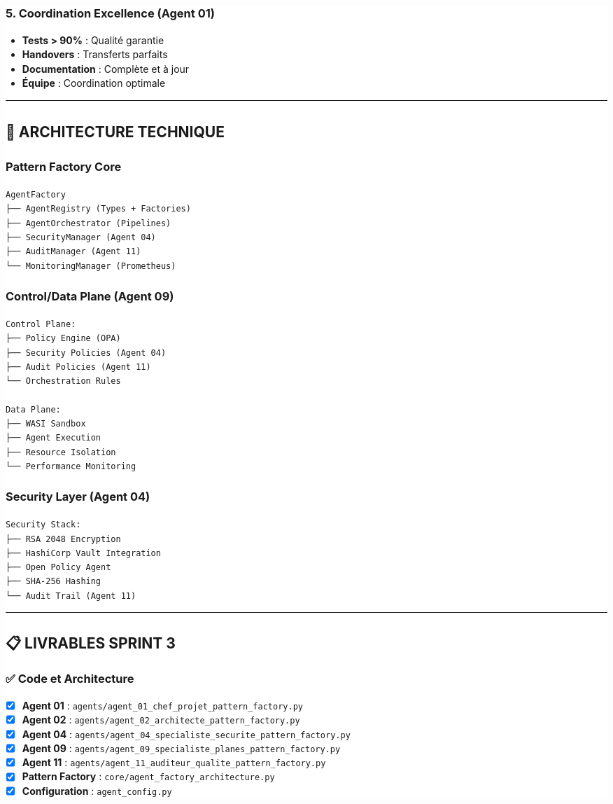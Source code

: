 ### **5. Coordination Excellence (Agent 01)**
- **Tests > 90%** : Qualité garantie
- **Handovers** : Transferts parfaits
- **Documentation** : Complète et à jour
- **Équipe** : Coordination optimale

---

## 🔧 **ARCHITECTURE TECHNIQUE**

### **Pattern Factory Core**
```
AgentFactory
├── AgentRegistry (Types + Factories)
├── AgentOrchestrator (Pipelines)
├── SecurityManager (Agent 04)
├── AuditManager (Agent 11)
└── MonitoringManager (Prometheus)
```

### **Control/Data Plane (Agent 09)**
```
Control Plane:
├── Policy Engine (OPA)
├── Security Policies (Agent 04)
├── Audit Policies (Agent 11)
└── Orchestration Rules

Data Plane:
├── WASI Sandbox
├── Agent Execution
├── Resource Isolation
└── Performance Monitoring
```

### **Security Layer (Agent 04)**
```
Security Stack:
├── RSA 2048 Encryption
├── HashiCorp Vault Integration
├── Open Policy Agent
├── SHA-256 Hashing
└── Audit Trail (Agent 11)
```

---

## 📋 **LIVRABLES SPRINT 3**

### **✅ Code et Architecture**
- [x] **Agent 01** : `agents/agent_01_chef_projet_pattern_factory.py`
- [x] **Agent 02** : `agents/agent_02_architecte_pattern_factory.py`  
- [x] **Agent 04** : `agents/agent_04_specialiste_securite_pattern_factory.py`
- [x] **Agent 09** : `agents/agent_09_specialiste_planes_pattern_factory.py`
- [x] **Agent 11** : `agents/agent_11_auditeur_qualite_pattern_factory.py`
- [x] **Pattern Factory** : `core/agent_factory_architecture.py`
- [x] **Configuration** : `agent_config.py`
